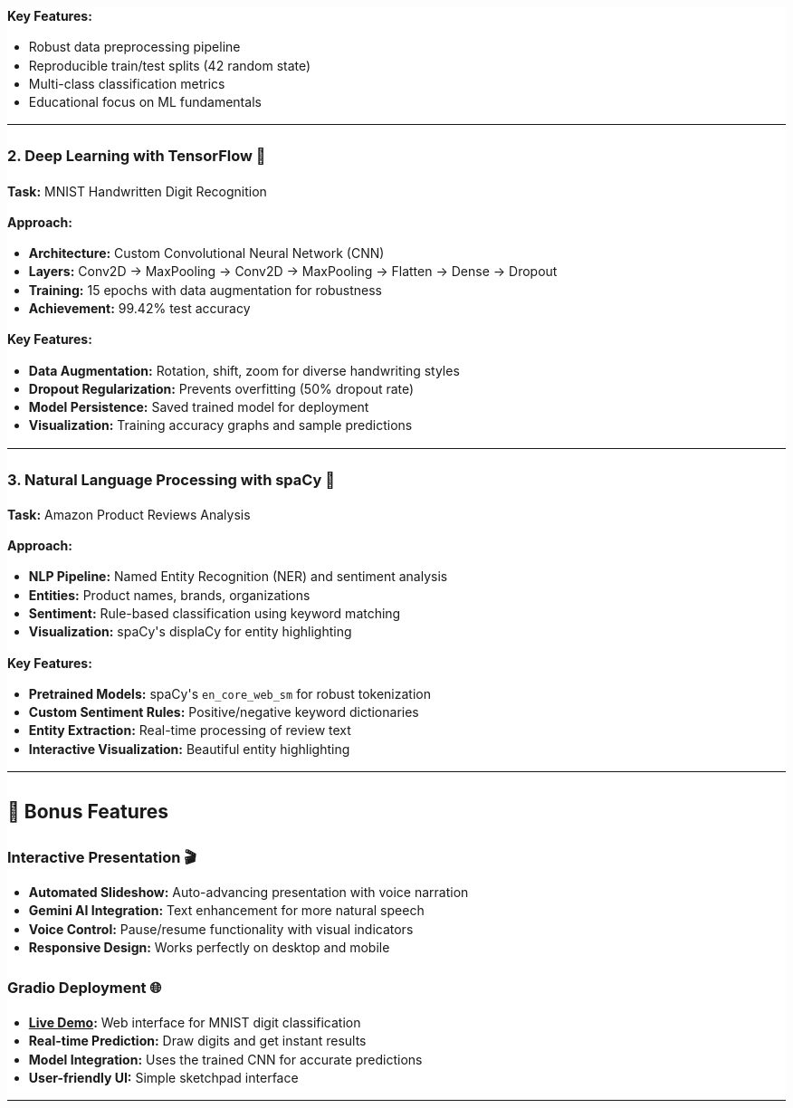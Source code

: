 **Key Features:**
- Robust data preprocessing pipeline
- Reproducible train/test splits (42 random state)
- Multi-class classification metrics
- Educational focus on ML fundamentals

---

### 2. **Deep Learning with TensorFlow** 🔢
**Task:** MNIST Handwritten Digit Recognition

**Approach:**
- **Architecture:** Custom Convolutional Neural Network (CNN)
- **Layers:** Conv2D → MaxPooling → Conv2D → MaxPooling → Flatten → Dense → Dropout
- **Training:** 15 epochs with data augmentation for robustness
- **Achievement:** 99.42% test accuracy

**Key Features:**
- **Data Augmentation:** Rotation, shift, zoom for diverse handwriting styles
- **Dropout Regularization:** Prevents overfitting (50% dropout rate)
- **Model Persistence:** Saved trained model for deployment
- **Visualization:** Training accuracy graphs and sample predictions

---

### 3. **Natural Language Processing with spaCy** 📖
**Task:** Amazon Product Reviews Analysis

**Approach:**
- **NLP Pipeline:** Named Entity Recognition (NER) and sentiment analysis
- **Entities:** Product names, brands, organizations
- **Sentiment:** Rule-based classification using keyword matching
- **Visualization:** spaCy's displaCy for entity highlighting

**Key Features:**
- **Pretrained Models:** spaCy's `en_core_web_sm` for robust tokenization
- **Custom Sentiment Rules:** Positive/negative keyword dictionaries
- **Entity Extraction:** Real-time processing of review text
- **Interactive Visualization:** Beautiful entity highlighting

---

## 🚀 Bonus Features

### **Interactive Presentation** 🎬
- **Automated Slideshow:** Auto-advancing presentation with voice narration
- **Gemini AI Integration:** Text enhancement for more natural speech
- **Voice Control:** Pause/resume functionality with visual indicators
- **Responsive Design:** Works perfectly on desktop and mobile

### **Gradio Deployment** 🌐
- **[Live Demo](https://kkweli-plp-machine-learning.hf.space/?__theme=system&deep_link=uB5Z5HkoG8k):** Web interface for MNIST digit classification
- **Real-time Prediction:** Draw digits and get instant results
- **Model Integration:** Uses the trained CNN for accurate predictions
- **User-friendly UI:** Simple sketchpad interface

---
